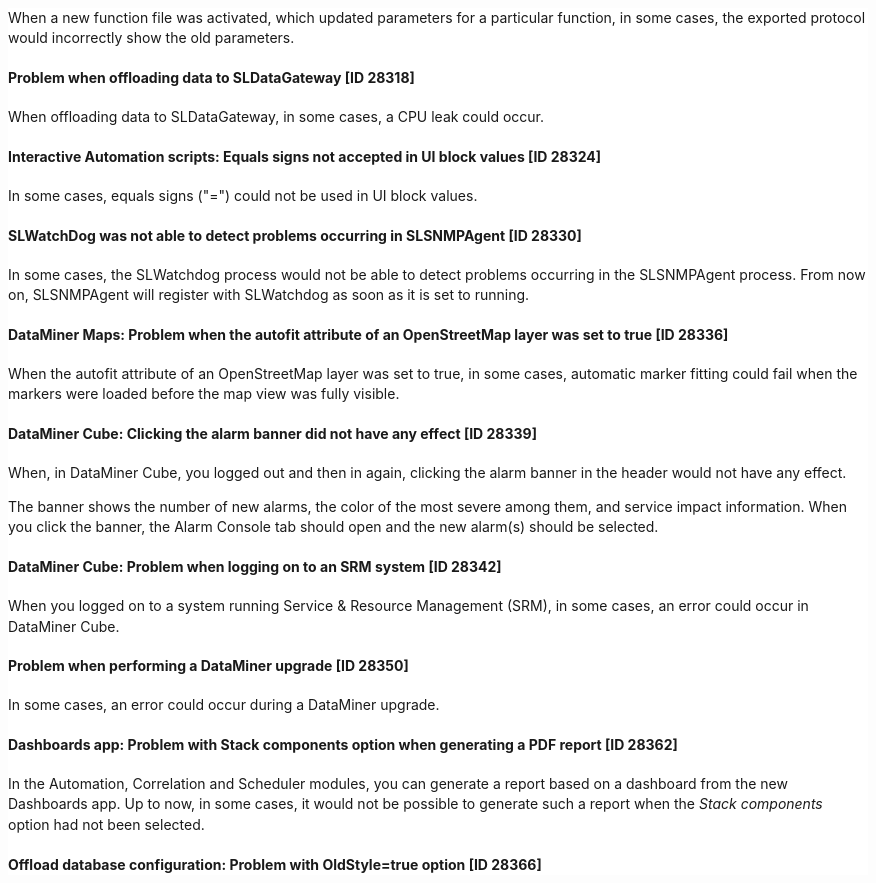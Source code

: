 When a new function file was activated, which updated parameters for a particular function, in some cases, the exported protocol would incorrectly show the old parameters.

#### Problem when offloading data to SLDataGateway \[ID 28318\]

When offloading data to SLDataGateway, in some cases, a CPU leak could occur.

#### Interactive Automation scripts: Equals signs not accepted in UI block values \[ID 28324\]

In some cases, equals signs ("=") could not be used in UI block values.

#### SLWatchDog was not able to detect problems occurring in SLSNMPAgent \[ID 28330\]

In some cases, the SLWatchdog process would not be able to detect problems occurring in the SLSNMPAgent process. From now on, SLSNMPAgent will register with SLWatchdog as soon as it is set to running.

#### DataMiner Maps: Problem when the autofit attribute of an OpenStreetMap layer was set to true \[ID 28336\]

When the autofit attribute of an OpenStreetMap layer was set to true, in some cases, automatic marker fitting could fail when the markers were loaded before the map view was fully visible.

#### DataMiner Cube: Clicking the alarm banner did not have any effect \[ID 28339\]

When, in DataMiner Cube, you logged out and then in again, clicking the alarm banner in the header would not have any effect.

The banner shows the number of new alarms, the color of the most severe among them, and service impact information. When you click the banner, the Alarm Console tab should open and the new alarm(s) should be selected.

#### DataMiner Cube: Problem when logging on to an SRM system \[ID 28342\]

When you logged on to a system running Service & Resource Management (SRM), in some cases, an error could occur in DataMiner Cube.

#### Problem when performing a DataMiner upgrade \[ID 28350\]

In some cases, an error could occur during a DataMiner upgrade.

#### Dashboards app: Problem with Stack components option when generating a PDF report \[ID 28362\]

In the Automation, Correlation and Scheduler modules, you can generate a report based on a dashboard from the new Dashboards app. Up to now, in some cases, it would not be possible to generate such a report when the *Stack components* option had not been selected.

#### Offload database configuration: Problem with OldStyle=true option \[ID 28366\]
